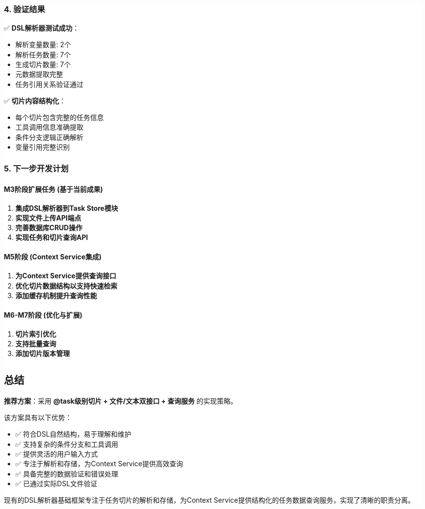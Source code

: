 ### 4. 验证结果

✅ **DSL解析器测试成功**：
- 解析变量数量: 2个
- 解析任务数量: 7个  
- 生成切片数量: 7个
- 元数据提取完整
- 任务引用关系验证通过

✅ **切片内容结构化**：
- 每个切片包含完整的任务信息
- 工具调用信息准确提取
- 条件分支逻辑正确解析
- 变量引用完整识别

### 5. 下一步开发计划

#### M3阶段扩展任务 (基于当前成果)
1. **集成DSL解析器到Task Store模块**
2. **实现文件上传API端点**
3. **完善数据库CRUD操作**
4. **实现任务和切片查询API**

#### M5阶段 (Context Service集成)
1. **为Context Service提供查询接口**
2. **优化切片数据结构以支持快速检索**
3. **添加缓存机制提升查询性能**

#### M6-M7阶段 (优化与扩展)
1. **切片索引优化**
2. **支持批量查询**
3. **添加切片版本管理**

## 总结

**推荐方案**：采用 **@task级别切片 + 文件/文本双接口 + 查询服务** 的实现策略。

该方案具有以下优势：
- ✅ 符合DSL自然结构，易于理解和维护
- ✅ 支持复杂的条件分支和工具调用
- ✅ 提供灵活的用户输入方式
- ✅ 专注于解析和存储，为Context Service提供高效查询
- ✅ 具备完整的数据验证和错误处理
- ✅ 已通过实际DSL文件验证

现有的DSL解析器基础框架专注于任务切片的解析和存储，为Context Service提供结构化的任务数据查询服务，实现了清晰的职责分离。